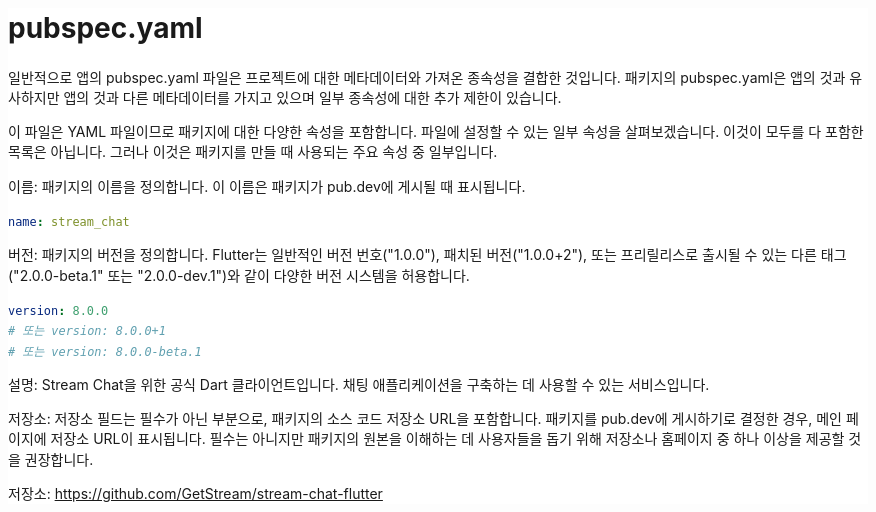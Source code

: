 # pubspec.yaml

일반적으로 앱의 pubspec.yaml 파일은 프로젝트에 대한 메타데이터와 가져온 종속성을 결합한 것입니다. 패키지의 pubspec.yaml은 앱의 것과 유사하지만 앱의 것과 다른 메타데이터를 가지고 있으며 일부 종속성에 대한 추가 제한이 있습니다.

이 파일은 YAML 파일이므로 패키지에 대한 다양한 속성을 포함합니다. 파일에 설정할 수 있는 일부 속성을 살펴보겠습니다. 이것이 모두를 다 포함한 목록은 아닙니다. 그러나 이것은 패키지를 만들 때 사용되는 주요 속성 중 일부입니다.



<ins class="adsbygoogle"
     style="display:block"
     data-ad-client="ca-pub-4877378276818686"
     data-ad-slot="1898504329"
     data-ad-format="auto"
     data-full-width-responsive="true"></ins>

<script>
     (adsbygoogle = window.adsbygoogle || []).push({});
</script>

이름: 패키지의 이름을 정의합니다. 이 이름은 패키지가 pub.dev에 게시될 때 표시됩니다.

```yaml
name: stream_chat
```

버전: 패키지의 버전을 정의합니다. Flutter는 일반적인 버전 번호("1.0.0"), 패치된 버전("1.0.0+2"), 또는 프리릴리스로 출시될 수 있는 다른 태그("2.0.0-beta.1" 또는 "2.0.0-dev.1")와 같이 다양한 버전 시스템을 허용합니다.

```yaml
version: 8.0.0
# 또는 version: 8.0.0+1
# 또는 version: 8.0.0-beta.1
```



<ins class="adsbygoogle"
     style="display:block"
     data-ad-client="ca-pub-4877378276818686"
     data-ad-slot="1898504329"
     data-ad-format="auto"
     data-full-width-responsive="true"></ins>

<script>
     (adsbygoogle = window.adsbygoogle || []).push({});
</script>

설명: Stream Chat을 위한 공식 Dart 클라이언트입니다. 채팅 애플리케이션을 구축하는 데 사용할 수 있는 서비스입니다.

저장소: 저장소 필드는 필수가 아닌 부분으로, 패키지의 소스 코드 저장소 URL을 포함합니다. 패키지를 pub.dev에 게시하기로 결정한 경우, 메인 페이지에 저장소 URL이 표시됩니다. 필수는 아니지만 패키지의 원본을 이해하는 데 사용자들을 돕기 위해 저장소나 홈페이지 중 하나 이상을 제공할 것을 권장합니다.

저장소: <https://github.com/GetStream/stream-chat-flutter>



<ins class="adsbygoogle"
     style="display:block"
     data-ad-client="ca-pub-4877378276818686"
     data-ad-slot="1898504329"
     data-ad-format="auto"
     data-full-width-responsive="true"></ins>
